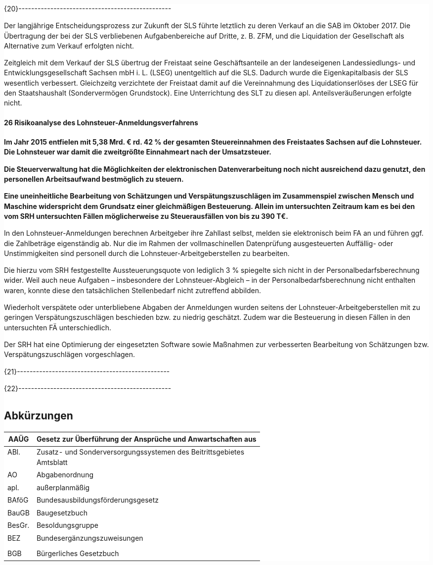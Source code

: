 {20}------------------------------------------------

Der langjährige Entscheidungsprozess zur Zukunft der SLS führte letztlich zu deren Verkauf an die SAB im Oktober 2017. Die Übertragung der bei der SLS verbliebenen Aufgabenbereiche auf Dritte, z. B. ZFM, und die Liquidation der Gesellschaft als Alternative zum Verkauf erfolgten nicht.

Zeitgleich mit dem Verkauf der SLS übertrug der Freistaat seine Geschäftsanteile an der landeseigenen Landessiedlungs- und Entwicklungsgesellschaft Sachsen mbH i. L. (LSEG) unentgeltlich auf die SLS. Dadurch wurde die Eigenkapitalbasis der SLS wesentlich verbessert. Gleichzeitg verzichtete der Freistaat damit auf die Vereinnahmung des Liquidationserlöses der LSEG für den Staatshaushalt (Sondervermögen Grundstock). Eine Unterrichtung des SLT zu diesen apl. Anteilsveräußerungen erfolgte nicht.

#### **26 Risikoanalyse des Lohnsteuer-Anmeldungsverfahrens**

**Im Jahr 2015 entfielen mit 5,38 Mrd. € rd. 42 % der gesamten Steuereinnahmen des Freistaates Sachsen auf die Lohnsteuer. Die Lohnsteuer war damit die zweitgrößte Einnahmeart nach der Umsatzsteuer.**

**Die Steuerverwaltung hat die Möglichkeiten der elektronischen Datenverarbeitung noch nicht ausreichend dazu genutzt, den personellen Arbeitsaufwand bestmöglich zu steuern.**

**Eine uneinheitliche Bearbeitung von Schätzungen und Verspätungszuschlägen im Zusammenspiel zwischen Mensch und Maschine widerspricht dem Grundsatz einer gleichmäßigen Besteuerung. Allein im untersuchten Zeitraum kam es bei den vom SRH untersuchten Fällen möglicherweise zu Steuerausfällen von bis zu 390 T€.** 

In den Lohnsteuer-Anmeldungen berechnen Arbeitgeber ihre Zahllast selbst, melden sie elektronisch beim FA an und führen ggf. die Zahlbeträge eigenständig ab. Nur die im Rahmen der vollmaschinellen Datenprüfung ausgesteuerten Auffällig- oder Unstimmigkeiten sind personell durch die Lohnsteuer-Arbeitgeberstellen zu bearbeiten.

Die hierzu vom SRH festgestellte Aussteuerungsquote von lediglich 3 % spiegelte sich nicht in der Personalbedarfsberechnung wider. Weil auch neue Aufgaben – insbesondere der Lohnsteuer-Abgleich – in der Personalbedarfsberechnung nicht enthalten waren, konnte diese den tatsächlichen Stellenbedarf nicht zutreffend abbilden.

Wiederholt verspätete oder unterbliebene Abgaben der Anmeldungen wurden seitens der Lohnsteuer-Arbeitgeberstellen mit zu geringen Verspätungszuschlägen beschieden bzw. zu niedrig geschätzt. Zudem war die Besteuerung in diesen Fällen in den untersuchten FÄ unterschiedlich.

Der SRH hat eine Optimierung der eingesetzten Software sowie Maßnahmen zur verbesserten Bearbeitung von Schätzungen bzw. Verspätungszuschlägen vorgeschlagen.

{21}------------------------------------------------

{22}------------------------------------------------

## **Abkürzungen**

| AAÜG          | Gesetz zur Überführung der Ansprüche und Anwartschaften aus                                                             |
|---------------|-------------------------------------------------------------------------------------------------------------------------|
| ABl.          | Zusatz- und Sonderversorgungssystemen des Beitrittsgebietes<br>Amtsblatt                                                |
| AO            | Abgabenordnung                                                                                                          |
| apl.          | außerplanmäßig                                                                                                          |
| BAföG         | Bundesausbildungsförderungsgesetz                                                                                       |
| BauGB         | Baugesetzbuch                                                                                                           |
| BesGr.        | Besoldungsgruppe                                                                                                        |
| BEZ           | Bundesergänzungszuweisungen                                                                                             |
|               |                                                                                                                         |
| BGB           | Bürgerliches Gesetzbuch                                                                                                 |